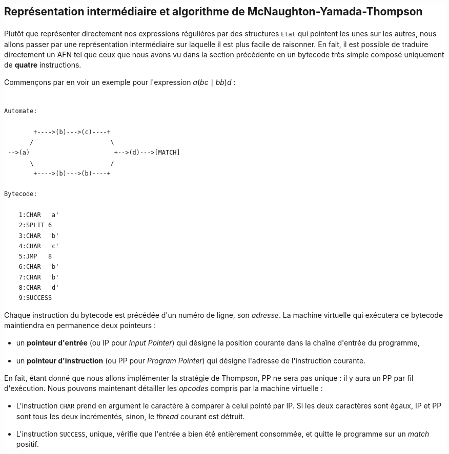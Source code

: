 Représentation intermédiaire et algorithme de McNaughton-Yamada-Thompson
------------------------------------------------------------------------

Plutôt que représenter directement nos expressions régulières par des structures
`Etat` qui pointent les unes sur les autres, nous allons passer par une
représentation intermédiaire sur laquelle il est plus facile de raisonner. En
fait, il est possible de traduire directement un AFN tel que ceux que nous avons
vu dans la section précédente en un bytecode très simple composé uniquement de
**quatre** instructions.

Commençons par en voir un exemple pour l'expression $a(bc\mid bb)d$ :

```text

Automate:

        +---->(b)--->(c)----+
       /                     \
 -->(a)                       +-->(d)--->[MATCH]
       \                     /
        +---->(b)--->(b)----+

Bytecode:

    1:CHAR  'a'
    2:SPLIT 6
    3:CHAR  'b'
    4:CHAR  'c'
    5:JMP   8
    6:CHAR  'b'
    7:CHAR  'b'
    8:CHAR  'd'
    9:SUCCESS
```

Chaque instruction du bytecode est précédée d'un numéro de ligne, son *adresse*.
La machine virtuelle qui exécutera ce bytecode maintiendra en permanence deux
pointeurs :

* un **pointeur d'entrée** (ou IP pour *Input Pointer*) qui désigne la position
  courante dans la chaîne d'entrée du programme,

* un **pointeur d'instruction** (ou PP pour *Program Pointer*) qui désigne
  l'adresse de l'instruction courante.

En fait, étant donné que nous allons implémenter la stratégie de Thompson, PP ne
sera pas unique : il y aura un PP par fil d'exécution. Nous pouvons maintenant
détailler les *opcodes* compris par la machine virtuelle :

* L'instruction `CHAR` prend en argument le caractère à comparer à celui pointé
  par IP. Si les deux caractères sont égaux, IP et PP sont tous les deux
  incrémentés, sinon, le *thread* courant est détruit.

* L'instruction `SUCCESS`, unique, vérifie que l'entrée a bien été entièrement
  consommée, et quitte le programme sur un *match* positif.
